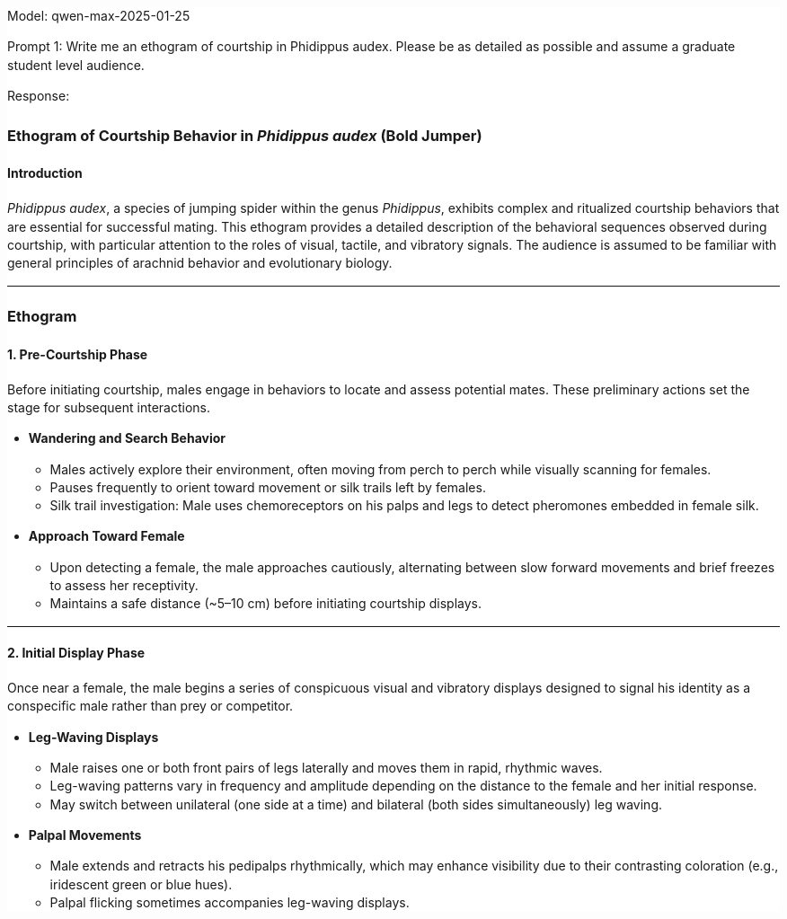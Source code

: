 Model: qwen-max-2025-01-25 

Prompt 1: Write me an ethogram of courtship in Phidippus audex.  Please be as detailed as possible and assume a graduate student level audience.

Response: 

### Ethogram of Courtship Behavior in *Phidippus audex* (Bold Jumper)

#### Introduction
*Phidippus audex*, a species of jumping spider within the genus *Phidippus*, exhibits complex and ritualized courtship behaviors that are essential for successful mating. This ethogram provides a detailed description of the behavioral sequences observed during courtship, with particular attention to the roles of visual, tactile, and vibratory signals. The audience is assumed to be familiar with general principles of arachnid behavior and evolutionary biology.

---

### **Ethogram**

#### **1. Pre-Courtship Phase**
Before initiating courtship, males engage in behaviors to locate and assess potential mates. These preliminary actions set the stage for subsequent interactions.

- **Wandering and Search Behavior**  
  - Males actively explore their environment, often moving from perch to perch while visually scanning for females.
  - Pauses frequently to orient toward movement or silk trails left by females.
  - Silk trail investigation: Male uses chemoreceptors on his palps and legs to detect pheromones embedded in female silk.

- **Approach Toward Female**  
  - Upon detecting a female, the male approaches cautiously, alternating between slow forward movements and brief freezes to assess her receptivity.
  - Maintains a safe distance (~5–10 cm) before initiating courtship displays.

---

#### **2. Initial Display Phase**
Once near a female, the male begins a series of conspicuous visual and vibratory displays designed to signal his identity as a conspecific male rather than prey or competitor.

- **Leg-Waving Displays**  
  - Male raises one or both front pairs of legs laterally and moves them in rapid, rhythmic waves.
  - Leg-waving patterns vary in frequency and amplitude depending on the distance to the female and her initial response.
  - May switch between unilateral (one side at a time) and bilateral (both sides simultaneously) leg waving.

- **Palpal Movements**  
  - Male extends and retracts his pedipalps rhythmically, which may enhance visibility due to their contrasting coloration (e.g., iridescent green or blue hues).
  - Palpal flicking sometimes accompanies leg-waving displays.
